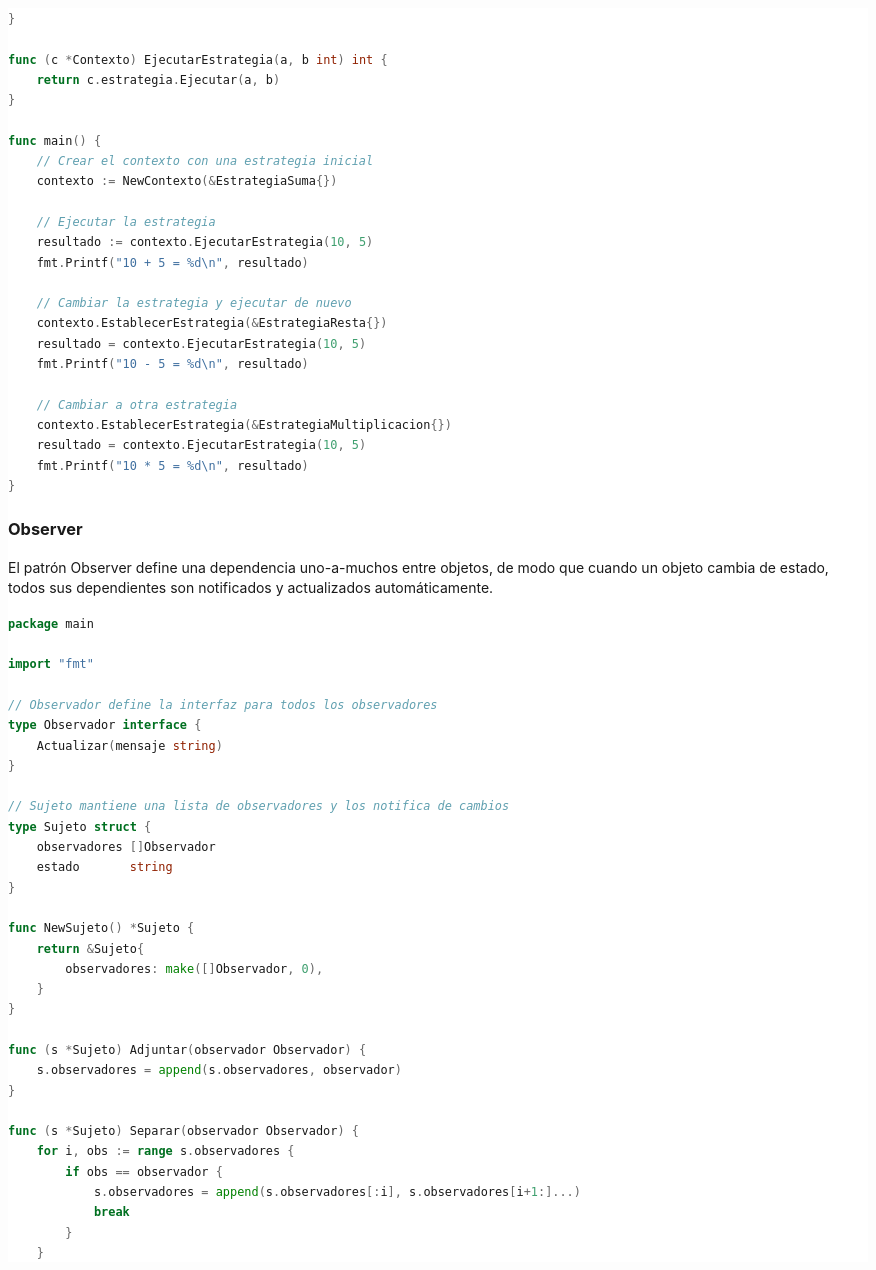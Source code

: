 ```go
}

func (c *Contexto) EjecutarEstrategia(a, b int) int {
	return c.estrategia.Ejecutar(a, b)
}

func main() {
	// Crear el contexto con una estrategia inicial
	contexto := NewContexto(&EstrategiaSuma{})

	// Ejecutar la estrategia
	resultado := contexto.EjecutarEstrategia(10, 5)
	fmt.Printf("10 + 5 = %d\n", resultado)

	// Cambiar la estrategia y ejecutar de nuevo
	contexto.EstablecerEstrategia(&EstrategiaResta{})
	resultado = contexto.EjecutarEstrategia(10, 5)
	fmt.Printf("10 - 5 = %d\n", resultado)

	// Cambiar a otra estrategia
	contexto.EstablecerEstrategia(&EstrategiaMultiplicacion{})
	resultado = contexto.EjecutarEstrategia(10, 5)
	fmt.Printf("10 * 5 = %d\n", resultado)
}
```

### Observer

El patrón Observer define una dependencia uno-a-muchos entre objetos, de modo que cuando un objeto cambia de estado, todos sus dependientes son notificados y actualizados automáticamente.

```go
package main

import "fmt"

// Observador define la interfaz para todos los observadores
type Observador interface {
	Actualizar(mensaje string)
}

// Sujeto mantiene una lista de observadores y los notifica de cambios
type Sujeto struct {
	observadores []Observador
	estado       string
}

func NewSujeto() *Sujeto {
	return &Sujeto{
		observadores: make([]Observador, 0),
	}
}

func (s *Sujeto) Adjuntar(observador Observador) {
	s.observadores = append(s.observadores, observador)
}

func (s *Sujeto) Separar(observador Observador) {
	for i, obs := range s.observadores {
		if obs == observador {
			s.observadores = append(s.observadores[:i], s.observadores[i+1:]...)
			break
		}
	}
```